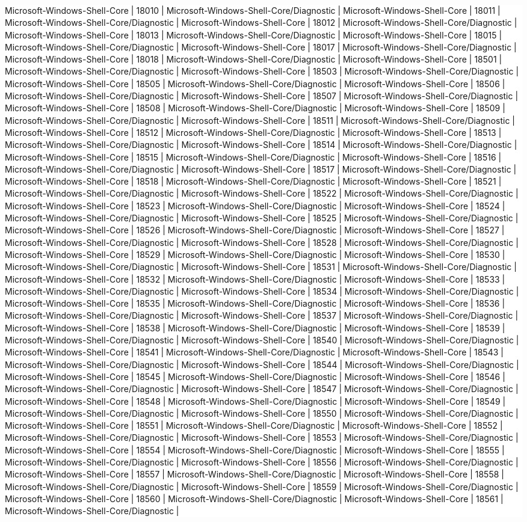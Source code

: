 Microsoft-Windows-Shell-Core  |  18010     |  Microsoft-Windows-Shell-Core/Diagnostic         |
Microsoft-Windows-Shell-Core  |  18011     |  Microsoft-Windows-Shell-Core/Diagnostic         |
Microsoft-Windows-Shell-Core  |  18012     |  Microsoft-Windows-Shell-Core/Diagnostic         |
Microsoft-Windows-Shell-Core  |  18013     |  Microsoft-Windows-Shell-Core/Diagnostic         |
Microsoft-Windows-Shell-Core  |  18015     |  Microsoft-Windows-Shell-Core/Diagnostic         |
Microsoft-Windows-Shell-Core  |  18017     |  Microsoft-Windows-Shell-Core/Diagnostic         |
Microsoft-Windows-Shell-Core  |  18018     |  Microsoft-Windows-Shell-Core/Diagnostic         |
Microsoft-Windows-Shell-Core  |  18501     |  Microsoft-Windows-Shell-Core/Diagnostic         |
Microsoft-Windows-Shell-Core  |  18503     |  Microsoft-Windows-Shell-Core/Diagnostic         |
Microsoft-Windows-Shell-Core  |  18505     |  Microsoft-Windows-Shell-Core/Diagnostic         |
Microsoft-Windows-Shell-Core  |  18506     |  Microsoft-Windows-Shell-Core/Diagnostic         |
Microsoft-Windows-Shell-Core  |  18507     |  Microsoft-Windows-Shell-Core/Diagnostic         |
Microsoft-Windows-Shell-Core  |  18508     |  Microsoft-Windows-Shell-Core/Diagnostic         |
Microsoft-Windows-Shell-Core  |  18509     |  Microsoft-Windows-Shell-Core/Diagnostic         |
Microsoft-Windows-Shell-Core  |  18511     |  Microsoft-Windows-Shell-Core/Diagnostic         |
Microsoft-Windows-Shell-Core  |  18512     |  Microsoft-Windows-Shell-Core/Diagnostic         |
Microsoft-Windows-Shell-Core  |  18513     |  Microsoft-Windows-Shell-Core/Diagnostic         |
Microsoft-Windows-Shell-Core  |  18514     |  Microsoft-Windows-Shell-Core/Diagnostic         |
Microsoft-Windows-Shell-Core  |  18515     |  Microsoft-Windows-Shell-Core/Diagnostic         |
Microsoft-Windows-Shell-Core  |  18516     |  Microsoft-Windows-Shell-Core/Diagnostic         |
Microsoft-Windows-Shell-Core  |  18517     |  Microsoft-Windows-Shell-Core/Diagnostic         |
Microsoft-Windows-Shell-Core  |  18518     |  Microsoft-Windows-Shell-Core/Diagnostic         |
Microsoft-Windows-Shell-Core  |  18521     |  Microsoft-Windows-Shell-Core/Diagnostic         |
Microsoft-Windows-Shell-Core  |  18522     |  Microsoft-Windows-Shell-Core/Diagnostic         |
Microsoft-Windows-Shell-Core  |  18523     |  Microsoft-Windows-Shell-Core/Diagnostic         |
Microsoft-Windows-Shell-Core  |  18524     |  Microsoft-Windows-Shell-Core/Diagnostic         |
Microsoft-Windows-Shell-Core  |  18525     |  Microsoft-Windows-Shell-Core/Diagnostic         |
Microsoft-Windows-Shell-Core  |  18526     |  Microsoft-Windows-Shell-Core/Diagnostic         |
Microsoft-Windows-Shell-Core  |  18527     |  Microsoft-Windows-Shell-Core/Diagnostic         |
Microsoft-Windows-Shell-Core  |  18528     |  Microsoft-Windows-Shell-Core/Diagnostic         |
Microsoft-Windows-Shell-Core  |  18529     |  Microsoft-Windows-Shell-Core/Diagnostic         |
Microsoft-Windows-Shell-Core  |  18530     |  Microsoft-Windows-Shell-Core/Diagnostic         |
Microsoft-Windows-Shell-Core  |  18531     |  Microsoft-Windows-Shell-Core/Diagnostic         |
Microsoft-Windows-Shell-Core  |  18532     |  Microsoft-Windows-Shell-Core/Diagnostic         |
Microsoft-Windows-Shell-Core  |  18533     |  Microsoft-Windows-Shell-Core/Diagnostic         |
Microsoft-Windows-Shell-Core  |  18534     |  Microsoft-Windows-Shell-Core/Diagnostic         |
Microsoft-Windows-Shell-Core  |  18535     |  Microsoft-Windows-Shell-Core/Diagnostic         |
Microsoft-Windows-Shell-Core  |  18536     |  Microsoft-Windows-Shell-Core/Diagnostic         |
Microsoft-Windows-Shell-Core  |  18537     |  Microsoft-Windows-Shell-Core/Diagnostic         |
Microsoft-Windows-Shell-Core  |  18538     |  Microsoft-Windows-Shell-Core/Diagnostic         |
Microsoft-Windows-Shell-Core  |  18539     |  Microsoft-Windows-Shell-Core/Diagnostic         |
Microsoft-Windows-Shell-Core  |  18540     |  Microsoft-Windows-Shell-Core/Diagnostic         |
Microsoft-Windows-Shell-Core  |  18541     |  Microsoft-Windows-Shell-Core/Diagnostic         |
Microsoft-Windows-Shell-Core  |  18543     |  Microsoft-Windows-Shell-Core/Diagnostic         |
Microsoft-Windows-Shell-Core  |  18544     |  Microsoft-Windows-Shell-Core/Diagnostic         |
Microsoft-Windows-Shell-Core  |  18545     |  Microsoft-Windows-Shell-Core/Diagnostic         |
Microsoft-Windows-Shell-Core  |  18546     |  Microsoft-Windows-Shell-Core/Diagnostic         |
Microsoft-Windows-Shell-Core  |  18547     |  Microsoft-Windows-Shell-Core/Diagnostic         |
Microsoft-Windows-Shell-Core  |  18548     |  Microsoft-Windows-Shell-Core/Diagnostic         |
Microsoft-Windows-Shell-Core  |  18549     |  Microsoft-Windows-Shell-Core/Diagnostic         |
Microsoft-Windows-Shell-Core  |  18550     |  Microsoft-Windows-Shell-Core/Diagnostic         |
Microsoft-Windows-Shell-Core  |  18551     |  Microsoft-Windows-Shell-Core/Diagnostic         |
Microsoft-Windows-Shell-Core  |  18552     |  Microsoft-Windows-Shell-Core/Diagnostic         |
Microsoft-Windows-Shell-Core  |  18553     |  Microsoft-Windows-Shell-Core/Diagnostic         |
Microsoft-Windows-Shell-Core  |  18554     |  Microsoft-Windows-Shell-Core/Diagnostic         |
Microsoft-Windows-Shell-Core  |  18555     |  Microsoft-Windows-Shell-Core/Diagnostic         |
Microsoft-Windows-Shell-Core  |  18556     |  Microsoft-Windows-Shell-Core/Diagnostic         |
Microsoft-Windows-Shell-Core  |  18557     |  Microsoft-Windows-Shell-Core/Diagnostic         |
Microsoft-Windows-Shell-Core  |  18558     |  Microsoft-Windows-Shell-Core/Diagnostic         |
Microsoft-Windows-Shell-Core  |  18559     |  Microsoft-Windows-Shell-Core/Diagnostic         |
Microsoft-Windows-Shell-Core  |  18560     |  Microsoft-Windows-Shell-Core/Diagnostic         |
Microsoft-Windows-Shell-Core  |  18561     |  Microsoft-Windows-Shell-Core/Diagnostic         |